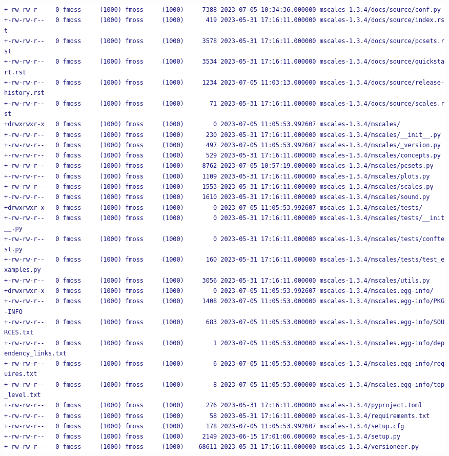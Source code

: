 ```diff
+-rw-rw-r--   0 fmoss     (1000) fmoss     (1000)     7388 2023-07-05 10:34:36.000000 mscales-1.3.4/docs/source/conf.py
+-rw-rw-r--   0 fmoss     (1000) fmoss     (1000)      419 2023-05-31 17:16:11.000000 mscales-1.3.4/docs/source/index.rst
+-rw-rw-r--   0 fmoss     (1000) fmoss     (1000)     3578 2023-05-31 17:16:11.000000 mscales-1.3.4/docs/source/pcsets.rst
+-rw-rw-r--   0 fmoss     (1000) fmoss     (1000)     3534 2023-05-31 17:16:11.000000 mscales-1.3.4/docs/source/quickstart.rst
+-rw-rw-r--   0 fmoss     (1000) fmoss     (1000)     1234 2023-07-05 11:03:13.000000 mscales-1.3.4/docs/source/release-history.rst
+-rw-rw-r--   0 fmoss     (1000) fmoss     (1000)       71 2023-05-31 17:16:11.000000 mscales-1.3.4/docs/source/scales.rst
+drwxrwxr-x   0 fmoss     (1000) fmoss     (1000)        0 2023-07-05 11:05:53.992607 mscales-1.3.4/mscales/
+-rw-rw-r--   0 fmoss     (1000) fmoss     (1000)      230 2023-05-31 17:16:11.000000 mscales-1.3.4/mscales/__init__.py
+-rw-rw-r--   0 fmoss     (1000) fmoss     (1000)      497 2023-07-05 11:05:53.992607 mscales-1.3.4/mscales/_version.py
+-rw-rw-r--   0 fmoss     (1000) fmoss     (1000)      529 2023-05-31 17:16:11.000000 mscales-1.3.4/mscales/concepts.py
+-rw-rw-r--   0 fmoss     (1000) fmoss     (1000)     8762 2023-07-05 10:57:19.000000 mscales-1.3.4/mscales/pcsets.py
+-rw-rw-r--   0 fmoss     (1000) fmoss     (1000)     1109 2023-05-31 17:16:11.000000 mscales-1.3.4/mscales/plots.py
+-rw-rw-r--   0 fmoss     (1000) fmoss     (1000)     1553 2023-05-31 17:16:11.000000 mscales-1.3.4/mscales/scales.py
+-rw-rw-r--   0 fmoss     (1000) fmoss     (1000)     1610 2023-05-31 17:16:11.000000 mscales-1.3.4/mscales/sound.py
+drwxrwxr-x   0 fmoss     (1000) fmoss     (1000)        0 2023-07-05 11:05:53.992607 mscales-1.3.4/mscales/tests/
+-rw-rw-r--   0 fmoss     (1000) fmoss     (1000)        0 2023-05-31 17:16:11.000000 mscales-1.3.4/mscales/tests/__init__.py
+-rw-rw-r--   0 fmoss     (1000) fmoss     (1000)        0 2023-05-31 17:16:11.000000 mscales-1.3.4/mscales/tests/conftest.py
+-rw-rw-r--   0 fmoss     (1000) fmoss     (1000)      160 2023-05-31 17:16:11.000000 mscales-1.3.4/mscales/tests/test_examples.py
+-rw-rw-r--   0 fmoss     (1000) fmoss     (1000)     3056 2023-05-31 17:16:11.000000 mscales-1.3.4/mscales/utils.py
+drwxrwxr-x   0 fmoss     (1000) fmoss     (1000)        0 2023-07-05 11:05:53.992607 mscales-1.3.4/mscales.egg-info/
+-rw-rw-r--   0 fmoss     (1000) fmoss     (1000)     1408 2023-07-05 11:05:53.000000 mscales-1.3.4/mscales.egg-info/PKG-INFO
+-rw-rw-r--   0 fmoss     (1000) fmoss     (1000)      683 2023-07-05 11:05:53.000000 mscales-1.3.4/mscales.egg-info/SOURCES.txt
+-rw-rw-r--   0 fmoss     (1000) fmoss     (1000)        1 2023-07-05 11:05:53.000000 mscales-1.3.4/mscales.egg-info/dependency_links.txt
+-rw-rw-r--   0 fmoss     (1000) fmoss     (1000)        6 2023-07-05 11:05:53.000000 mscales-1.3.4/mscales.egg-info/requires.txt
+-rw-rw-r--   0 fmoss     (1000) fmoss     (1000)        8 2023-07-05 11:05:53.000000 mscales-1.3.4/mscales.egg-info/top_level.txt
+-rw-rw-r--   0 fmoss     (1000) fmoss     (1000)      276 2023-05-31 17:16:11.000000 mscales-1.3.4/pyproject.toml
+-rw-rw-r--   0 fmoss     (1000) fmoss     (1000)       58 2023-05-31 17:16:11.000000 mscales-1.3.4/requirements.txt
+-rw-rw-r--   0 fmoss     (1000) fmoss     (1000)      178 2023-07-05 11:05:53.992607 mscales-1.3.4/setup.cfg
+-rw-rw-r--   0 fmoss     (1000) fmoss     (1000)     2149 2023-06-15 17:01:06.000000 mscales-1.3.4/setup.py
+-rw-rw-r--   0 fmoss     (1000) fmoss     (1000)    68611 2023-05-31 17:16:11.000000 mscales-1.3.4/versioneer.py
```
